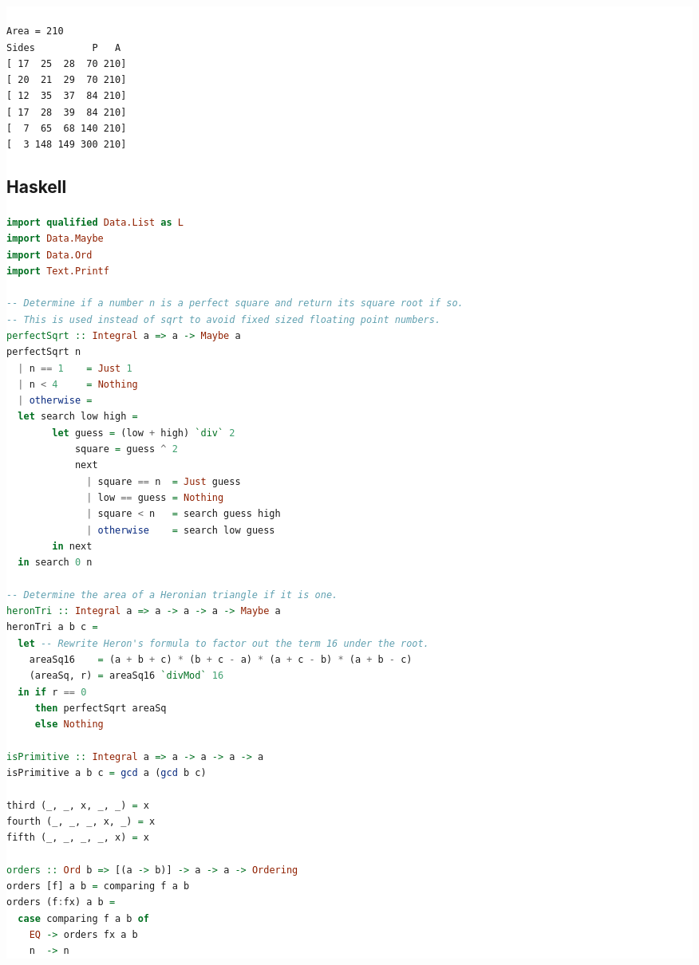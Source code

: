 ```txt

Area = 210
Sides          P   A
[ 17  25  28  70 210]
[ 20  21  29  70 210]
[ 12  35  37  84 210]
[ 17  28  39  84 210]
[  7  65  68 140 210]
[  3 148 149 300 210]
```



## Haskell


```Haskell
import qualified Data.List as L
import Data.Maybe
import Data.Ord
import Text.Printf

-- Determine if a number n is a perfect square and return its square root if so.
-- This is used instead of sqrt to avoid fixed sized floating point numbers.
perfectSqrt :: Integral a => a -> Maybe a
perfectSqrt n
  | n == 1    = Just 1
  | n < 4     = Nothing
  | otherwise =
  let search low high =
        let guess = (low + high) `div` 2
            square = guess ^ 2
            next
              | square == n  = Just guess
              | low == guess = Nothing
              | square < n   = search guess high
              | otherwise    = search low guess
        in next
  in search 0 n

-- Determine the area of a Heronian triangle if it is one.
heronTri :: Integral a => a -> a -> a -> Maybe a
heronTri a b c =
  let -- Rewrite Heron's formula to factor out the term 16 under the root.
    areaSq16    = (a + b + c) * (b + c - a) * (a + c - b) * (a + b - c)
    (areaSq, r) = areaSq16 `divMod` 16
  in if r == 0
     then perfectSqrt areaSq
     else Nothing

isPrimitive :: Integral a => a -> a -> a -> a
isPrimitive a b c = gcd a (gcd b c)

third (_, _, x, _, _) = x
fourth (_, _, _, x, _) = x
fifth (_, _, _, _, x) = x

orders :: Ord b => [(a -> b)] -> a -> a -> Ordering
orders [f] a b = comparing f a b
orders (f:fx) a b =
  case comparing f a b of
    EQ -> orders fx a b
    n  -> n

```